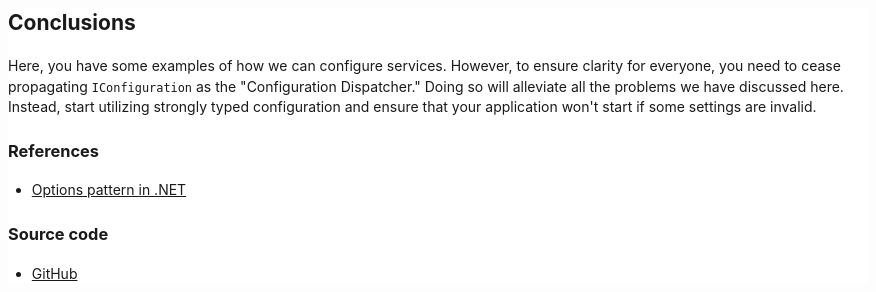 ## Conclusions

Here, you have some examples of how we can configure services. However, to ensure clarity for everyone, you need to cease propagating `IConfiguration` as the "Configuration Dispatcher." Doing so will alleviate all the problems we have discussed here. Instead, start utilizing strongly typed configuration and ensure that your application won't start if some settings are invalid.

### References

- [Options pattern in .NET](https://learn.microsoft.com/en-us/dotnet/core/extensions/options)

### Source code

- [GitHub](https://github.com/gcaferra/ConfigurationsBadPractices)